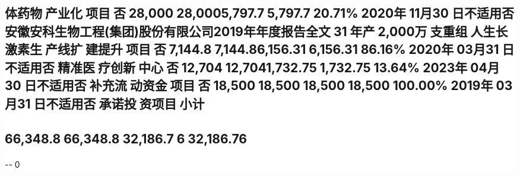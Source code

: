 体药物
产业化
项目
否
28,000
28,0005,797.7
5,797.7
20.71%
2020年
11月30
日不适用否
安徽安科生物工程(集团)股份有限公司2019年年度报告全文
31
年产
2,000万
支重组
人生长
激素生
产线扩
建提升
项目
否
7,144.8
7,144.86,156.31
6,156.31
86.16%
2020年
03月31
日不适用否
精准医
疗创新
中心
否
12,704
12,7041,732.75
1,732.75
13.64%
2023年
04月30
日不适用否
补充流
动资金
项目
否
18,500
18,500
18,500
18,500
100.00%
2019年
03月31
日不适用否
承诺投
资项目
小计
--
66,348.8
66,348.8
32,186.7
6
32,186.76
--
--
0